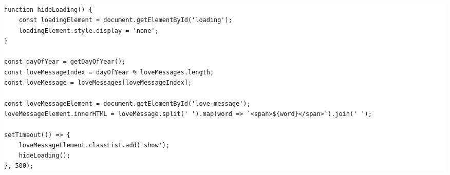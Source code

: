     function hideLoading() {
        const loadingElement = document.getElementById('loading');
        loadingElement.style.display = 'none';
    }

    const dayOfYear = getDayOfYear();
    const loveMessageIndex = dayOfYear % loveMessages.length;
    const loveMessage = loveMessages[loveMessageIndex];

    const loveMessageElement = document.getElementById('love-message');
    loveMessageElement.innerHTML = loveMessage.split(' ').map(word => `<span>${word}</span>`).join(' ');

    setTimeout(() => {
        loveMessageElement.classList.add('show');
        hideLoading();
    }, 500);
</script>

</body>
</html>
